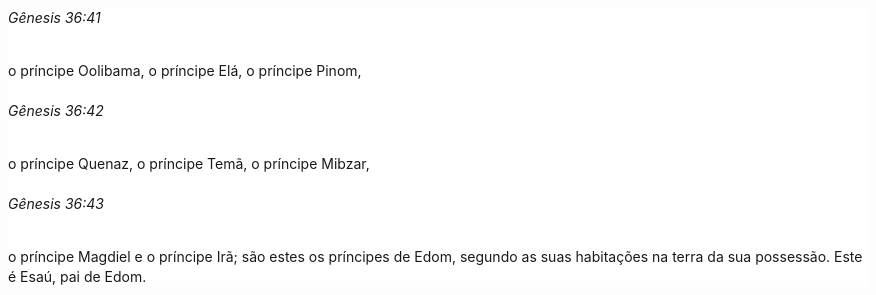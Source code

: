 ###### Gênesis 36:41

o príncipe Oolibama, o príncipe Elá, o príncipe Pinom,

###### Gênesis 36:42

o príncipe Quenaz, o príncipe Temã, o príncipe Mibzar,

###### Gênesis 36:43

o príncipe Magdiel e o príncipe Irã; são estes os príncipes de Edom, segundo as suas habitações na terra da sua possessão. Este é Esaú, pai de Edom.

